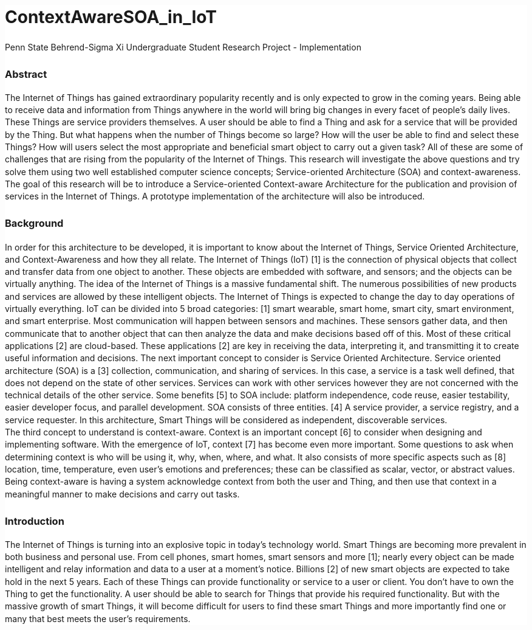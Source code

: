 # ContextAwareSOA_in_IoT
Penn State Behrend-Sigma Xi Undergraduate Student Research Project - Implementation

### Abstract 
The Internet of Things has gained extraordinary popularity recently and is only expected to grow in the coming years. Being able to receive data and information from Things anywhere in the world will bring big changes in every facet of people’s daily lives. These Things are service providers themselves. A user should be able to find a Thing and ask for a service that will be provided by the Thing. But what happens when the number of Things become so large? How will the user be able to find and select these Things? How will users select the most appropriate and beneficial smart object to carry out a given task? All of these are some of challenges that are rising from the popularity of the Internet of Things. This research will investigate the above questions and try solve them using two well established computer science concepts; Service-oriented Architecture (SOA) and context-awareness. The goal of this research will be to introduce a Service-oriented Context-aware Architecture for the publication and provision of services in the Internet of Things. A prototype implementation of the architecture will also be introduced.


### Background
In order for this architecture to be developed, it is important to know about the Internet of Things, Service Oriented Architecture, and Context-Awareness and how they all relate.  The Internet of Things (IoT) [1] is the connection of physical objects that collect and transfer data from one object to another. These objects are embedded with software, and sensors; and the objects can be virtually anything. The idea of the Internet of Things is a massive fundamental shift. The numerous possibilities of new products and services are allowed by these intelligent objects. The Internet of Things is expected to change the day to day operations of virtually everything. IoT can be divided into 5 broad categories: [1] smart wearable, smart home, smart city, smart environment, and smart enterprise. Most communication will happen between sensors and machines. These sensors gather data, and then communicate that to another object that can then analyze the data and make decisions based off of this. Most of these critical applications [2] are cloud-based. These applications [2] are key in receiving the data, interpreting it, and transmitting it to create useful information and decisions. 
The next important concept to consider is Service Oriented Architecture. Service oriented architecture (SOA) is a [3] collection, communication, and sharing of services.  In this case, a service is a task well defined, that does not depend on the state of other services. Services can work with other services however they are not concerned with the technical details of the other service. Some benefits [5] to SOA include: platform independence, code reuse, easier testability, easier developer focus, and parallel development. SOA consists of three entities. [4] A service provider, a service registry, and a service requester. In this architecture, Smart Things will be considered as independent, discoverable services.  
The third concept to understand is context-aware. Context is an important concept [6] to consider when designing and implementing software. With the emergence of IoT, context [7] has become even more important. Some questions to ask when determining context is who will be using it, why, when, where, and what. It also consists of more specific aspects such as [8] location, time, temperature, even user’s emotions and preferences; these can be classified as scalar, vector, or abstract values. Being context-aware is having a system acknowledge context from both the user and Thing, and then use that context in a meaningful manner to make decisions and carry out tasks.  



### Introduction
The Internet of Things is turning into an explosive topic in today’s technology world. Smart Things are becoming more prevalent in both business and personal use. From cell phones, smart homes, smart sensors and more [1]; nearly every object can be made intelligent and relay information and data to a user at a moment’s notice. Billions [2] of new smart objects are expected to take hold in the next 5 years. Each of these Things can provide functionality or service to a user or client. You don’t have to own the Thing to get the functionality. A user should be able to search for Things that provide his required functionality. But with the massive growth of smart Things, it will become difficult for users to find these smart Things and more importantly find one or many that best meets the user’s requirements. 